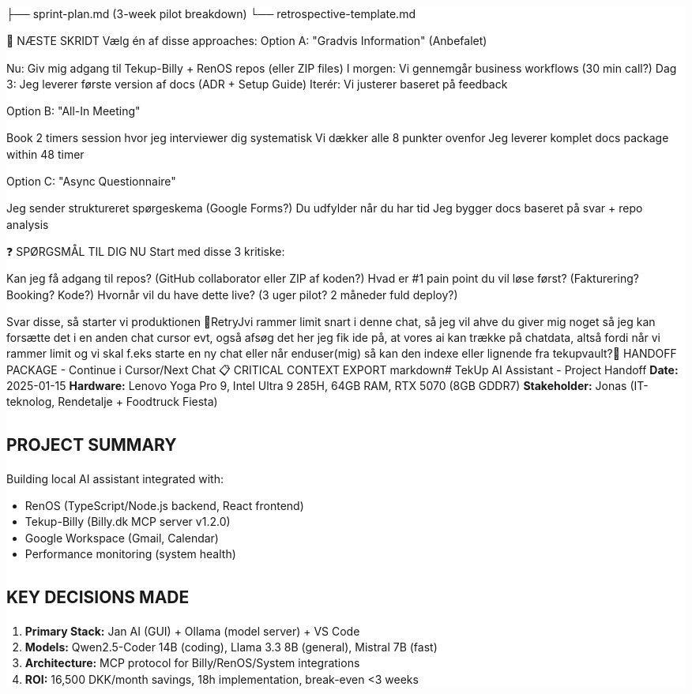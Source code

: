 ├── sprint-plan.md (3-week pilot breakdown)
└── retrospective-template.md

🚀 NÆSTE SKRIDT
Vælg én af disse approaches:
Option A: "Gradvis Information" (Anbefalet)

Nu: Giv mig adgang til Tekup-Billy + RenOS repos (eller ZIP files)
I morgen: Vi gennemgår business workflows (30 min call?)
Dag 3: Jeg leverer første version af docs (ADR + Setup Guide)
Iterér: Vi justerer baseret på feedback

Option B: "All-In Meeting"

Book 2 timers session hvor jeg interviewer dig systematisk
Vi dækker alle 8 punkter ovenfor
Jeg leverer komplet docs package within 48 timer

Option C: "Async Questionnaire"

Jeg sender struktureret spørgeskema (Google Forms?)
Du udfylder når du har tid
Jeg bygger docs baseret på svar + repo analysis


❓ SPØRGSMÅL TIL DIG NU
Start med disse 3 kritiske:

Kan jeg få adgang til repos? (GitHub collaborator eller ZIP af koden?)
Hvad er #1 pain point du vil løse først? (Fakturering? Booking? Kode?)
Hvornår vil du have dette live? (3 uger pilot? 2 måneder fuld deploy?)

Svar disse, så starter vi produktionen 🚀RetryJvi rammer limit snart i denne chat, så jeg vil ahve du giver mig noget så jeg kan forsætte det i en anden chat cursor evt, også afsøg det her jeg fik ide på, at vores ai kan trække på chatdata, altså fordi når vi rammer limit og vi skal f.eks starte en ny chat eller når enduser(mig) så kan den indexe eller lignende fra tekupvault?🔄 HANDOFF PACKAGE - Continue i Cursor/Next Chat
📋 CRITICAL CONTEXT EXPORT
markdown# TekUp AI Assistant - Project Handoff
**Date:** 2025-01-15
**Hardware:** Lenovo Yoga Pro 9, Intel Ultra 9 285H, 64GB RAM, RTX 5070 (8GB GDDR7)
**Stakeholder:** Jonas (IT-teknolog, Rendetalje + Foodtruck Fiesta)

## PROJECT SUMMARY
Building local AI assistant integrated with:
- RenOS (TypeScript/Node.js backend, React frontend)
- Tekup-Billy (Billy.dk MCP server v1.2.0)
- Google Workspace (Gmail, Calendar)
- Performance monitoring (system health)

## KEY DECISIONS MADE
1. **Primary Stack:** Jan AI (GUI) + Ollama (model server) + VS Code
2. **Models:** Qwen2.5-Coder 14B (coding), Llama 3.3 8B (general), Mistral 7B (fast)
3. **Architecture:** MCP protocol for Billy/RenOS/System integrations
4. **ROI:** 16,500 DKK/month savings, 18h implementation, break-even <3 weeks
